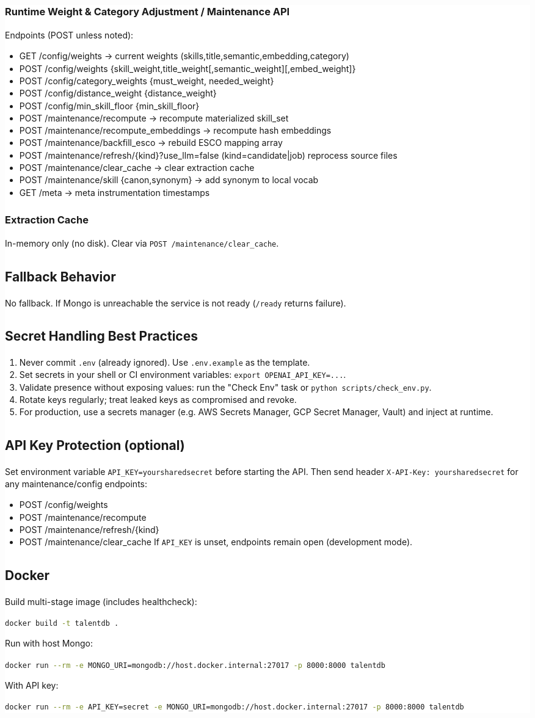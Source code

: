 ### Runtime Weight & Category Adjustment / Maintenance API
Endpoints (POST unless noted):
 - GET  /config/weights                        -> current weights (skills,title,semantic,embedding,category)
 - POST /config/weights {skill_weight,title_weight[,semantic_weight][,embed_weight]}
 - POST /config/category_weights {must_weight, needed_weight}
 - POST /config/distance_weight {distance_weight}
 - POST /config/min_skill_floor {min_skill_floor}
 - POST /maintenance/recompute                -> recompute materialized skill_set
 - POST /maintenance/recompute_embeddings     -> recompute hash embeddings
 - POST /maintenance/backfill_esco            -> rebuild ESCO mapping array
 - POST /maintenance/refresh/{kind}?use_llm=false  (kind=candidate|job) reprocess source files
 - POST /maintenance/clear_cache              -> clear extraction cache
 - POST /maintenance/skill {canon,synonym}    -> add synonym to local vocab
 - GET  /meta                                 -> meta instrumentation timestamps

### Extraction Cache
In-memory only (no disk). Clear via `POST /maintenance/clear_cache`.

## Fallback Behavior
No fallback. If Mongo is unreachable the service is not ready (`/ready` returns failure).

## Secret Handling Best Practices
1. Never commit `.env` (already ignored). Use `.env.example` as the template.
2. Set secrets in your shell or CI environment variables: `export OPENAI_API_KEY=...`.
3. Validate presence without exposing values: run the "Check Env" task or `python scripts/check_env.py`.
4. Rotate keys regularly; treat leaked keys as compromised and revoke.
5. For production, use a secrets manager (e.g. AWS Secrets Manager, GCP Secret Manager, Vault) and inject at runtime.

## API Key Protection (optional)
Set environment variable `API_KEY=yoursharedsecret` before starting the API. Then send header `X-API-Key: yoursharedsecret` for any maintenance/config endpoints:
 - POST /config/weights
 - POST /maintenance/recompute
 - POST /maintenance/refresh/{kind}
 - POST /maintenance/clear_cache
If `API_KEY` is unset, endpoints remain open (development mode).

## Docker
Build multi-stage image (includes healthcheck):
```bash
docker build -t talentdb .
```
Run with host Mongo:
```bash
docker run --rm -e MONGO_URI=mongodb://host.docker.internal:27017 -p 8000:8000 talentdb
```
With API key:
```bash
docker run --rm -e API_KEY=secret -e MONGO_URI=mongodb://host.docker.internal:27017 -p 8000:8000 talentdb
```

